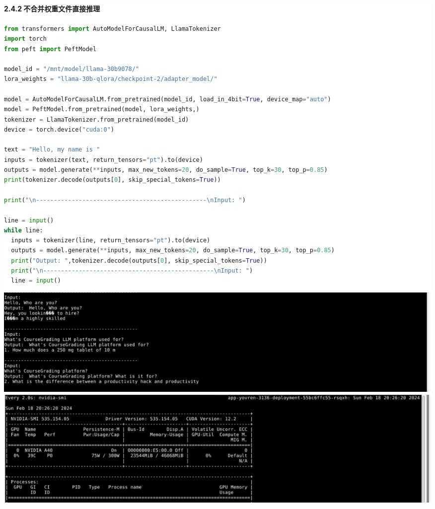 #### 2.4.2 不合并权重文件直接推理

```python
from transformers import AutoModelForCausalLM, LlamaTokenizer
import torch
from peft import PeftModel

model_id = "/mnt/model/llama-30b9078/"
lora_weights = "llama-30b-qlora/checkpoint-2/adapter_model/"

model = AutoModelForCausalLM.from_pretrained(model_id, load_in_4bit=True, device_map="auto")
model = PeftModel.from_pretrained(model, lora_weights,)
tokenizer = LlamaTokenizer.from_pretrained(model_id)
device = torch.device("cuda:0")

text = "Hello, my name is "
inputs = tokenizer(text, return_tensors="pt").to(device)
outputs = model.generate(**inputs, max_new_tokens=20, do_sample=True, top_k=30, top_p=0.85)
print(tokenizer.decode(outputs[0], skip_special_tokens=True))

print("\n------------------------------------------------\nInput: ")

line = input()
while line:
  inputs = tokenizer(line, return_tensors="pt").to(device)
  outputs = model.generate(**inputs, max_new_tokens=20, do_sample=True, top_k=30, top_p=0.85)
  print("Output: ",tokenizer.decode(outputs[0], skip_special_tokens=True))
  print("\n------------------------------------------------\nInput: ")
  line = input()
```

![1708258049624](image/基于QLoRA的LLaMA-30B高效微调及推理/1708258049624.png)
![1708259221332](image/基于QLoRA的LLaMA-30B高效微调及推理/1708259221332.png)
